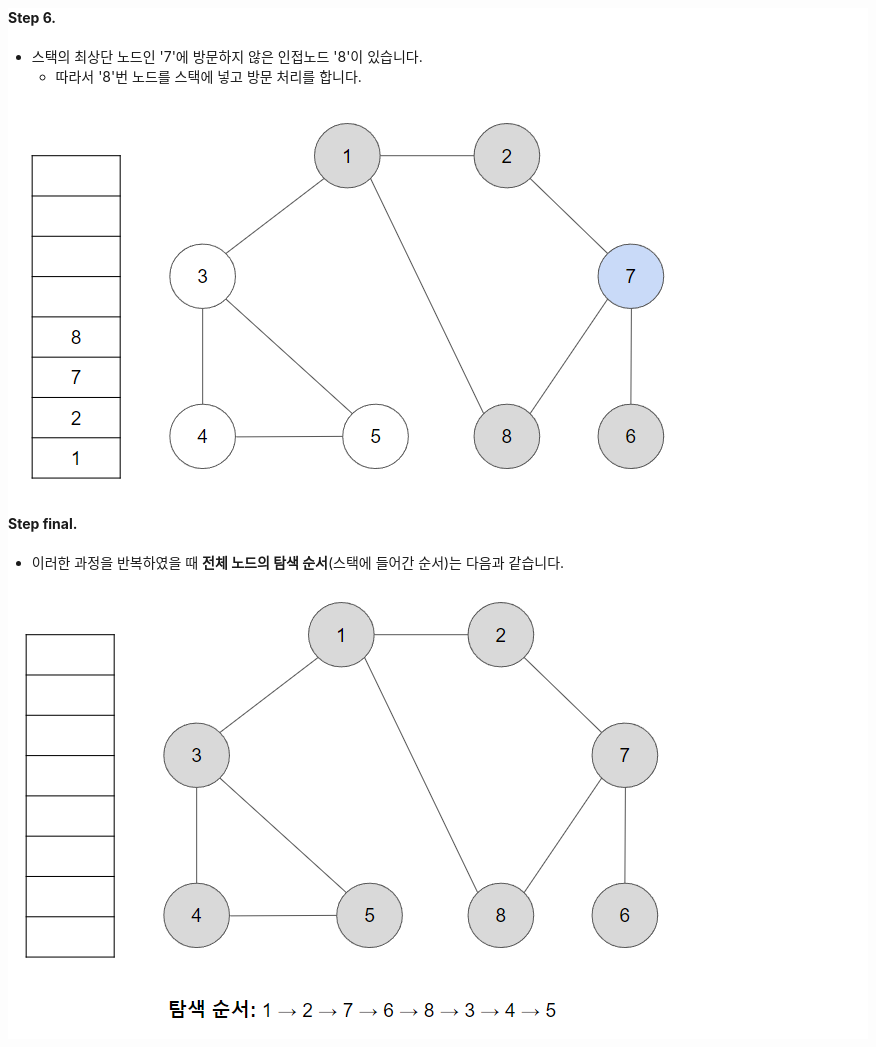 #### Step 6.
- 스택의 최상단 노드인 '7'에 방문하지 않은 인접노드 '8'이 있습니다.
	- 따라서 '8'번 노드를 스택에 넣고 방문 처리를 합니다.

![](assets/08.%20DFS%20&%20BFS-6.png)

#### Step final.
- 이러한 과정을 반복하였을 때 **전체 노드의 탐색 순서**(스택에 들어간 순서)는 다음과 같습니다. 
 
![](assets/08.%20DFS%20&%20BFS-7.png)
